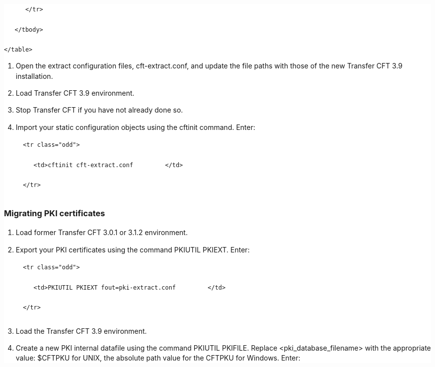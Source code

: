          </tr>

       </tbody>

    </table>







1.  Open the extract configuration files, cft-extract.conf, and update the file paths with those of the new Transfer CFT 3.9 installation.

2.  Load Transfer CFT 3.9 environment.

3.  Stop Transfer CFT if you have not already done so.

4.  Import your static configuration objects using the cftinit command. Enter:  

    <table data-cellspacing="0">

       <tbody>

          <tr class="odd">

             <td>cftinit cft-extract.conf         </td>

          </tr>

       </tbody>

    </table>



### Migrating PKI certificates



1.  Load former Transfer CFT 3.0.1 or 3.1.2 environment.

2.  Export your PKI certificates using the command PKIUTIL PKIEXT. Enter:  

    <table data-cellspacing="0">

       <tbody>

          <tr class="odd">

             <td>PKIUTIL PKIEXT fout=pki-extract.conf         </td>

          </tr>

       </tbody>

    </table>







1.  Load the Transfer CFT 3.9 environment.

2.  Create a new PKI internal datafile using the command PKIUTIL PKIFILE. Replace &lt;pki\_database\_filename> with the appropriate value: $CFTPKU for UNIX, the absolute path value for the CFTPKU for Windows. Enter:  
